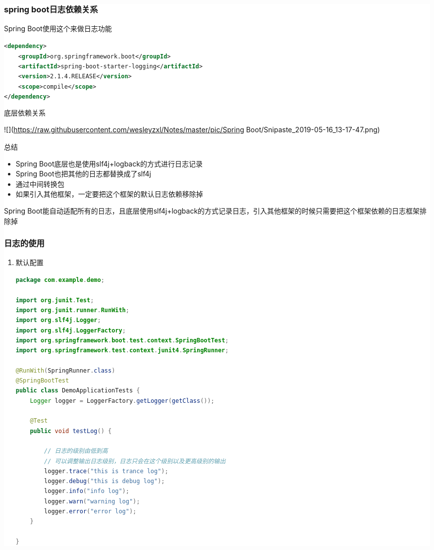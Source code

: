 

### spring boot日志依赖关系

Spring Boot使用这个来做日志功能

```xml
<dependency>
    <groupId>org.springframework.boot</groupId>
    <artifactId>spring-boot-starter-logging</artifactId>
    <version>2.1.4.RELEASE</version>
    <scope>compile</scope>
</dependency>
```

底层依赖关系

![](https://raw.githubusercontent.com/wesleyzxl/Notes/master/pic/Spring Boot/Snipaste_2019-05-16_13-17-47.png)

总结

- Spring Boot底层也是使用slf4j+logback的方式进行日志记录
- Spring Boot也把其他的日志都替换成了slf4j
- 通过中间转换包
- 如果引入其他框架，一定要把这个框架的默认日志依赖移除掉

Spring Boot能自动适配所有的日志，且底层使用slf4j+logback的方式记录日志，引入其他框架的时候只需要把这个框架依赖的日志框架排除掉

### 日志的使用

1. 默认配置

   ```java
   package com.example.demo;
   
   import org.junit.Test;
   import org.junit.runner.RunWith;
   import org.slf4j.Logger;
   import org.slf4j.LoggerFactory;
   import org.springframework.boot.test.context.SpringBootTest;
   import org.springframework.test.context.junit4.SpringRunner;
   
   @RunWith(SpringRunner.class)
   @SpringBootTest
   public class DemoApplicationTests {
       Logger logger = LoggerFactory.getLogger(getClass());
   
       @Test
       public void testLog() {
   
           // 日志的级别由低到高
           // 可以调整输出日志级别，日志只会在这个级别以及更高级别的输出
           logger.trace("this is trance log");
           logger.debug("this is debug log");
           logger.info("info log");
           logger.warn("warning log");
           logger.error("error log");
       }
   
   }
   ```
